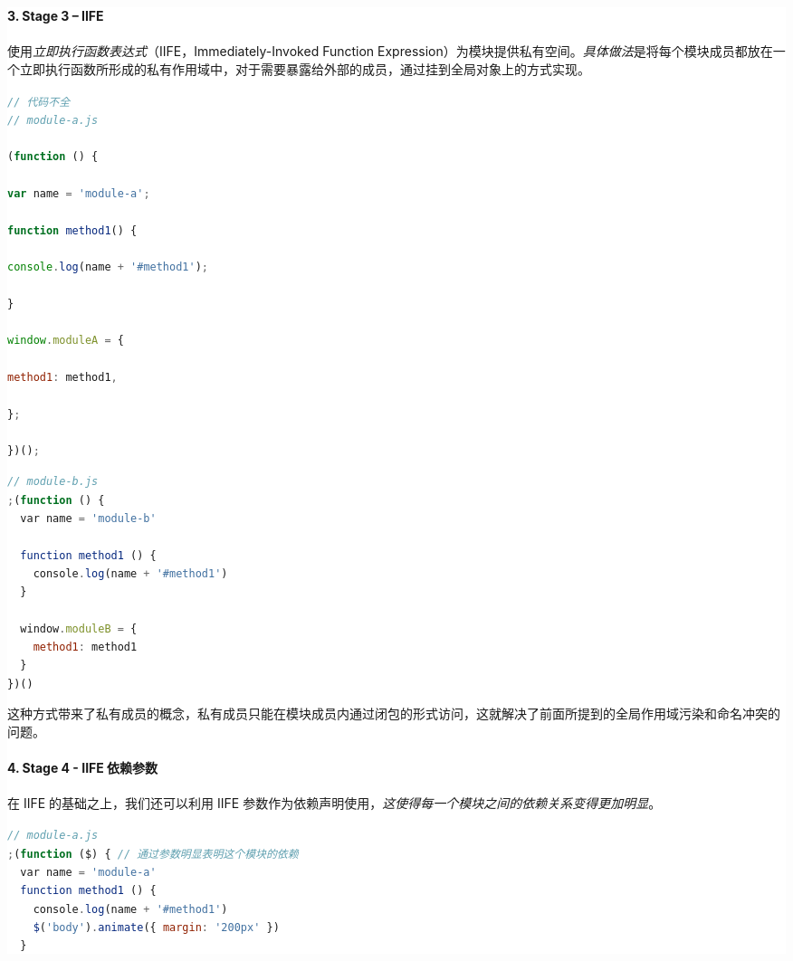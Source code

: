 #### 3. Stage 3 – IIFE

使用*立即执行函数表达式*（IIFE，Immediately-Invoked Function Expression）为模块提供私有空间。*具体做法*是将每个模块成员都放在一个立即执行函数所形成的私有作用域中，对于需要暴露给外部的成员，通过挂到全局对象上的方式实现。

```javascript
// 代码不全
// module-a.js 

(function () {

var name = 'module-a';

function method1() {

console.log(name + '#method1');

}

window.moduleA = {

method1: method1,

};

})();
```

```javascript
// module-b.js
;(function () {
  var name = 'module-b'

  function method1 () {
    console.log(name + '#method1')
  }

  window.moduleB = {
    method1: method1
  }
})()
```

这种方式带来了私有成员的概念，私有成员只能在模块成员内通过闭包的形式访问，这就解决了前面所提到的全局作用域污染和命名冲突的问题。

#### 4. Stage 4 - IIFE 依赖参数

在 IIFE 的基础之上，我们还可以利用 IIFE 参数作为依赖声明使用，*这使得每一个模块之间的依赖关系变得更加明显*。

```javascript
// module-a.js
;(function ($) { // 通过参数明显表明这个模块的依赖
  var name = 'module-a'
  function method1 () {
    console.log(name + '#method1')
    $('body').animate({ margin: '200px' })
  }
```
